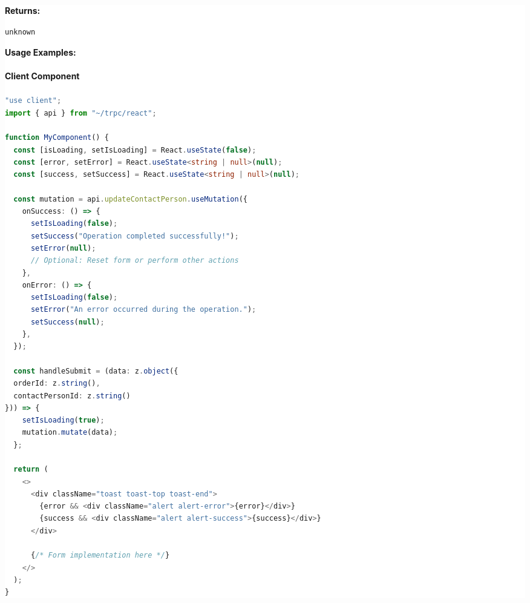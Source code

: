 **Returns:**
```typescript
unknown
```

**Usage Examples:**


#### Client Component
```typescript
"use client";
import { api } from "~/trpc/react";

function MyComponent() {
  const [isLoading, setIsLoading] = React.useState(false);
  const [error, setError] = React.useState<string | null>(null);
  const [success, setSuccess] = React.useState<string | null>(null);

  const mutation = api.updateContactPerson.useMutation({
    onSuccess: () => {
      setIsLoading(false);
      setSuccess("Operation completed successfully!");
      setError(null);
      // Optional: Reset form or perform other actions
    },
    onError: () => {
      setIsLoading(false);
      setError("An error occurred during the operation.");
      setSuccess(null);
    },
  });

  const handleSubmit = (data: z.object({
  orderId: z.string(),
  contactPersonId: z.string()
})) => {
    setIsLoading(true);
    mutation.mutate(data);
  };

  return (
    <>
      <div className="toast toast-top toast-end">
        {error && <div className="alert alert-error">{error}</div>}
        {success && <div className="alert alert-success">{success}</div>}
      </div>

      {/* Form implementation here */}
    </>
  );
}
```
